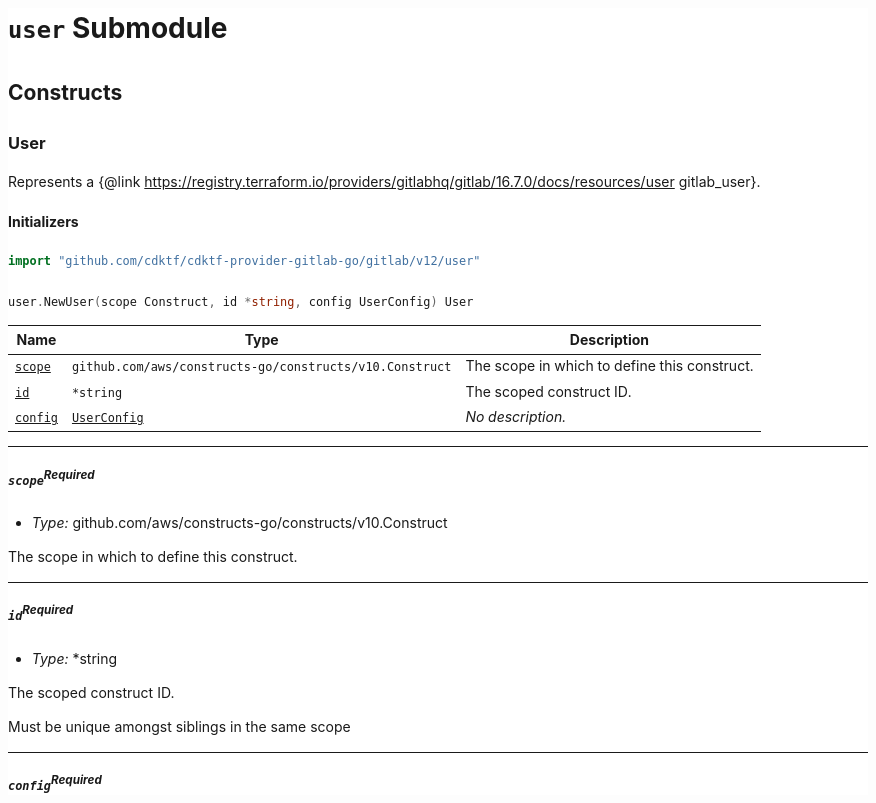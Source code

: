 # `user` Submodule <a name="`user` Submodule" id="@cdktf/provider-gitlab.user"></a>

## Constructs <a name="Constructs" id="Constructs"></a>

### User <a name="User" id="@cdktf/provider-gitlab.user.User"></a>

Represents a {@link https://registry.terraform.io/providers/gitlabhq/gitlab/16.7.0/docs/resources/user gitlab_user}.

#### Initializers <a name="Initializers" id="@cdktf/provider-gitlab.user.User.Initializer"></a>

```go
import "github.com/cdktf/cdktf-provider-gitlab-go/gitlab/v12/user"

user.NewUser(scope Construct, id *string, config UserConfig) User
```

| **Name** | **Type** | **Description** |
| --- | --- | --- |
| <code><a href="#@cdktf/provider-gitlab.user.User.Initializer.parameter.scope">scope</a></code> | <code>github.com/aws/constructs-go/constructs/v10.Construct</code> | The scope in which to define this construct. |
| <code><a href="#@cdktf/provider-gitlab.user.User.Initializer.parameter.id">id</a></code> | <code>*string</code> | The scoped construct ID. |
| <code><a href="#@cdktf/provider-gitlab.user.User.Initializer.parameter.config">config</a></code> | <code><a href="#@cdktf/provider-gitlab.user.UserConfig">UserConfig</a></code> | *No description.* |

---

##### `scope`<sup>Required</sup> <a name="scope" id="@cdktf/provider-gitlab.user.User.Initializer.parameter.scope"></a>

- *Type:* github.com/aws/constructs-go/constructs/v10.Construct

The scope in which to define this construct.

---

##### `id`<sup>Required</sup> <a name="id" id="@cdktf/provider-gitlab.user.User.Initializer.parameter.id"></a>

- *Type:* *string

The scoped construct ID.

Must be unique amongst siblings in the same scope

---

##### `config`<sup>Required</sup> <a name="config" id="@cdktf/provider-gitlab.user.User.Initializer.parameter.config"></a>
